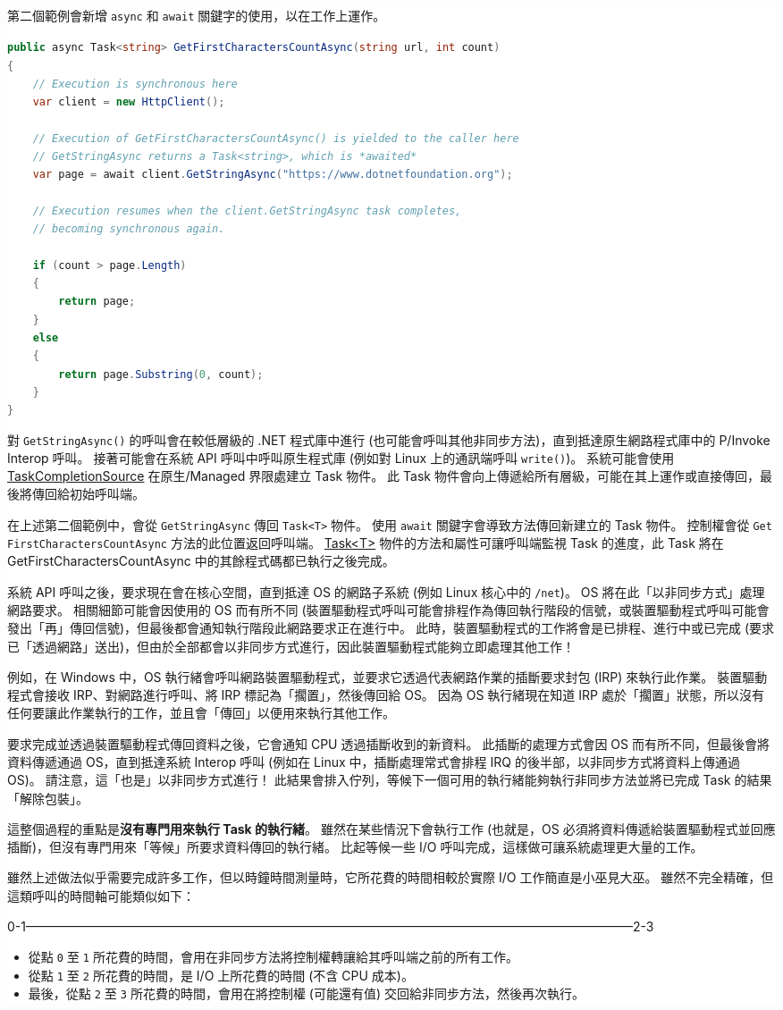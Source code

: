 第二個範例會新增 `async` 和 `await` 關鍵字的使用，以在工作上運作。

```csharp
public async Task<string> GetFirstCharactersCountAsync(string url, int count)
{
    // Execution is synchronous here
    var client = new HttpClient();
    
    // Execution of GetFirstCharactersCountAsync() is yielded to the caller here
    // GetStringAsync returns a Task<string>, which is *awaited*
    var page = await client.GetStringAsync("https://www.dotnetfoundation.org");
    
    // Execution resumes when the client.GetStringAsync task completes,
    // becoming synchronous again.
    
    if (count > page.Length)
    {
        return page;
    }
    else
    {
        return page.Substring(0, count);
    }
}
```

對 `GetStringAsync()` 的呼叫會在較低層級的 .NET 程式庫中進行 (也可能會呼叫其他非同步方法)，直到抵達原生網路程式庫中的 P/Invoke Interop 呼叫。 接著可能會在系統 API 呼叫中呼叫原生程式庫 (例如對 Linux 上的通訊端呼叫 `write()`)。 系統可能會使用 [TaskCompletionSource](xref:System.Threading.Tasks.TaskCompletionSource%601.SetResult(%600)) 在原生/Managed 界限處建立 Task 物件。 此 Task 物件會向上傳遞給所有層級，可能在其上運作或直接傳回，最後將傳回給初始呼叫端。 

在上述第二個範例中，會從 `GetStringAsync` 傳回 `Task<T>` 物件。 使用 `await` 關鍵字會導致方法傳回新建立的 Task 物件。 控制權會從 `GetFirstCharactersCountAsync` 方法的此位置返回呼叫端。 [Task&lt;T&gt;](xref:System.Threading.Tasks.Task%601) 物件的方法和屬性可讓呼叫端監視 Task 的進度，此 Task 將在 GetFirstCharactersCountAsync 中的其餘程式碼都已執行之後完成。

系統 API 呼叫之後，要求現在會在核心空間，直到抵達 OS 的網路子系統 (例如 Linux 核心中的 `/net`)。  OS 將在此「以非同步方式」處理網路要求。  相關細節可能會因使用的 OS 而有所不同 (裝置驅動程式呼叫可能會排程作為傳回執行階段的信號，或裝置驅動程式呼叫可能會發出「再」傳回信號)，但最後都會通知執行階段此網路要求正在進行中。  此時，裝置驅動程式的工作將會是已排程、進行中或已完成 (要求已「透過網路」送出)，但由於全部都會以非同步方式進行，因此裝置驅動程式能夠立即處理其他工作！

例如，在 Windows 中，OS 執行緒會呼叫網路裝置驅動程式，並要求它透過代表網路作業的插斷要求封包 (IRP) 來執行此作業。  裝置驅動程式會接收 IRP、對網路進行呼叫、將 IRP 標記為「擱置」，然後傳回給 OS。  因為 OS 執行緒現在知道 IRP 處於「擱置」狀態，所以沒有任何要讓此作業執行的工作，並且會「傳回」以便用來執行其他工作。

要求完成並透過裝置驅動程式傳回資料之後，它會通知 CPU 透過插斷收到的新資料。  此插斷的處理方式會因 OS 而有所不同，但最後會將資料傳遞通過 OS，直到抵達系統 Interop 呼叫 (例如在 Linux 中，插斷處理常式會排程 IRQ 的後半部，以非同步方式將資料上傳通過 OS)。  請注意，這「也是」以非同步方式進行！  此結果會排入佇列，等候下一個可用的執行緒能夠執行非同步方法並將已完成 Task 的結果「解除包裝」。

這整個過程的重點是**沒有專門用來執行 Task 的執行緒**。  雖然在某些情況下會執行工作 (也就是，OS 必須將資料傳遞給裝置驅動程式並回應插斷)，但沒有專門用來「等候」所要求資料傳回的執行緒。  比起等候一些 I/O 呼叫完成，這樣做可讓系統處理更大量的工作。

雖然上述做法似乎需要完成許多工作，但以時鐘時間測量時，它所花費的時間相較於實際 I/O 工作簡直是小巫見大巫。 雖然不完全精確，但這類呼叫的時間軸可能類似如下：

0-1————————————————————————————————————————————————–2-3

*   從點 `0` 至 `1` 所花費的時間，會用在非同步方法將控制權轉讓給其呼叫端之前的所有工作。
*   從點 `1` 至 `2` 所花費的時間，是 I/O 上所花費的時間 (不含 CPU 成本)。
*   最後，從點 `2` 至 `3` 所花費的時間，會用在將控制權 (可能還有值) 交回給非同步方法，然後再次執行。
